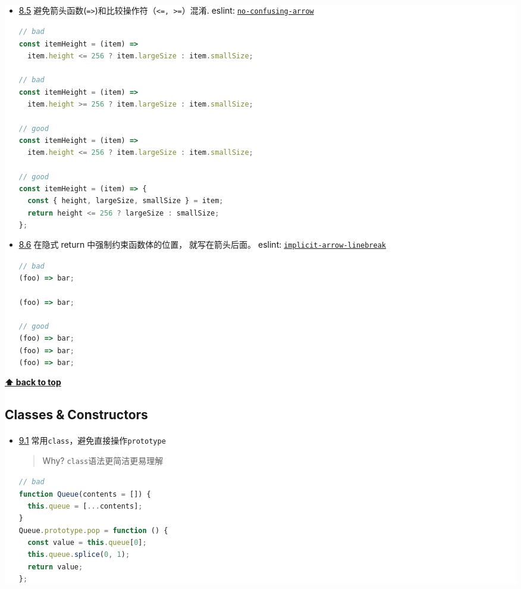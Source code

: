 <a name="8.5"></a>
<a name="arrows--confusing"></a>

- [8.5](#arrows--confusing) 避免箭头函数(`=>`)和比较操作符（`<=, >=`）混淆. eslint: [`no-confusing-arrow`](http://eslint.org/docs/rules/no-confusing-arrow)

  ```js
  // bad
  const itemHeight = (item) =>
    item.height <= 256 ? item.largeSize : item.smallSize;

  // bad
  const itemHeight = (item) =>
    item.height >= 256 ? item.largeSize : item.smallSize;

  // good
  const itemHeight = (item) =>
    item.height <= 256 ? item.largeSize : item.smallSize;

  // good
  const itemHeight = (item) => {
    const { height, largeSize, smallSize } = item;
    return height <= 256 ? largeSize : smallSize;
  };
  ```

<a name="8.6"></a>
<a name="whitespace--implicit-arrow-linebreak"></a>

- [8.6](#whitespace--implicit-arrow-linebreak) 在隐式 return 中强制约束函数体的位置， 就写在箭头后面。 eslint: [`implicit-arrow-linebreak`](https://eslint.org/docs/rules/implicit-arrow-linebreak)

  ```javascript
  // bad
  (foo) => bar;

  (foo) => bar;

  // good
  (foo) => bar;
  (foo) => bar;
  (foo) => bar;
  ```

**[⬆ back to top](#目录)**

## Classes & Constructors

<a name="9.1"></a>
<a name="constructors--use-class"></a>

- [9.1](#constructors--use-class) 常用`class`，避免直接操作`prototype`

  > Why? `class`语法更简洁更易理解

  ```javascript
  // bad
  function Queue(contents = []) {
    this.queue = [...contents];
  }
  Queue.prototype.pop = function () {
    const value = this.queue[0];
    this.queue.splice(0, 1);
    return value;
  };
  ```
